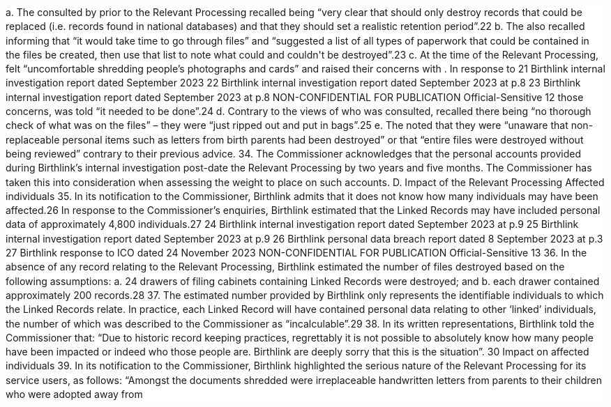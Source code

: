 a. The consulted by prior to the
Relevant Processing recalled being “very clear that
should only destroy records that could be replaced (i.e. records
found in national databases) and that they should set a realistic
retention period”.22
b. The also recalled informing that “it
would take time to go through files” and “suggested a list of all
types of paperwork that could be contained in the files be created,
then use that list to note what could and couldn't be destroyed”.23
c. At the time of the Relevant Processing, felt
“uncomfortable shredding people’s photographs and cards” and
raised their concerns with . In response to
21 Birthlink internal investigation report dated September 2023
22 Birthlink internal investigation report dated September 2023 at p.8
23 Birthlink internal investigation report dated September 2023 at p.8
NON-CONFIDENTIAL FOR PUBLICATION
Official-Sensitive
12 those concerns, was told “it needed to be
done”.24
d. Contrary to the views of who was consulted,
recalled there being “no thorough check of what
was on the files” – they were “just ripped out and put in bags”.25
e. The noted that they were “unaware that non-
replaceable personal items such as letters from birth parents had
been destroyed” or that “entire files were destroyed without being
reviewed” contrary to their previous advice.
34. The Commissioner acknowledges that the personal accounts provided
during Birthlink’s internal investigation post-date the Relevant
Processing by two years and five months. The Commissioner has taken
this into consideration when assessing the weight to place on such
accounts.
D. Impact of the Relevant Processing
Affected individuals
35. In its notification to the Commissioner, Birthlink admits that it does not
know how many individuals may have been affected.26 In response to
the Commissioner’s enquiries, Birthlink estimated that the Linked
Records may have included personal data of approximately 4,800
individuals.27
24 Birthlink internal investigation report dated September 2023 at p.9
25 Birthlink internal investigation report dated September 2023 at p.9
26 Birthlink personal data breach report dated 8 September 2023 at p.3
27 Birthlink response to ICO dated 24 November 2023
NON-CONFIDENTIAL FOR PUBLICATION
Official-Sensitive
13 36. In the absence of any record relating to the Relevant Processing,
Birthlink estimated the number of files destroyed based on the following
assumptions:
a. 24 drawers of filing cabinets containing Linked Records were
destroyed; and
b. each drawer contained approximately 200 records.28
37. The estimated number provided by Birthlink only represents the
identifiable individuals to which the Linked Records relate. In practice,
each Linked Record will have contained personal data relating to other
‘linked’ individuals, the number of which was described to the
Commissioner as “incalculable”.29
38. In its written representations, Birthlink told the Commissioner that:
“Due to historic record keeping practices, regrettably it is not possible to
absolutely know how many people have been impacted or indeed who
those people are. Birthlink are deeply sorry that this is the situation”. 30
Impact on affected individuals
39. In its notification to the Commissioner, Birthlink highlighted the serious
nature of the Relevant Processing for its service users, as follows:
“Amongst the documents shredded were irreplaceable handwritten
letters from parents to their children who were adopted away from